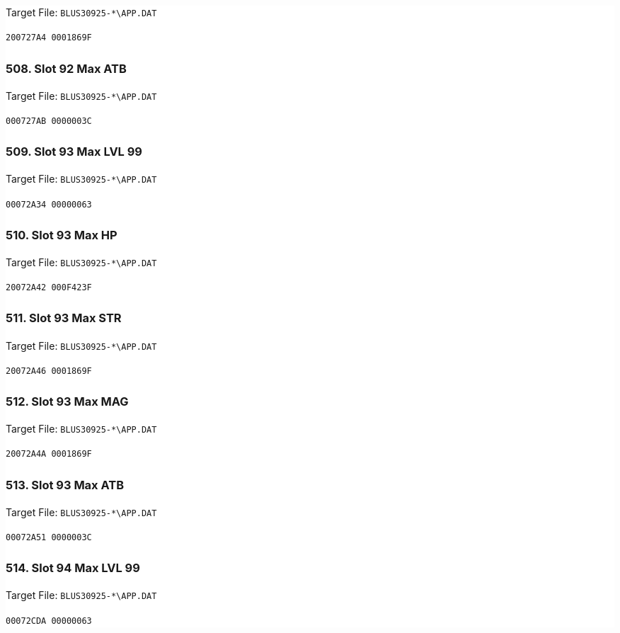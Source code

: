 Target File: `BLUS30925-*\APP.DAT`

```
200727A4 0001869F
```

### 508. Slot 92 Max ATB

Target File: `BLUS30925-*\APP.DAT`

```
000727AB 0000003C
```

### 509. Slot 93 Max LVL 99

Target File: `BLUS30925-*\APP.DAT`

```
00072A34 00000063
```

### 510. Slot 93 Max HP

Target File: `BLUS30925-*\APP.DAT`

```
20072A42 000F423F
```

### 511. Slot 93 Max STR

Target File: `BLUS30925-*\APP.DAT`

```
20072A46 0001869F
```

### 512. Slot 93 Max MAG

Target File: `BLUS30925-*\APP.DAT`

```
20072A4A 0001869F
```

### 513. Slot 93 Max ATB

Target File: `BLUS30925-*\APP.DAT`

```
00072A51 0000003C
```

### 514. Slot 94 Max LVL 99

Target File: `BLUS30925-*\APP.DAT`

```
00072CDA 00000063
```
